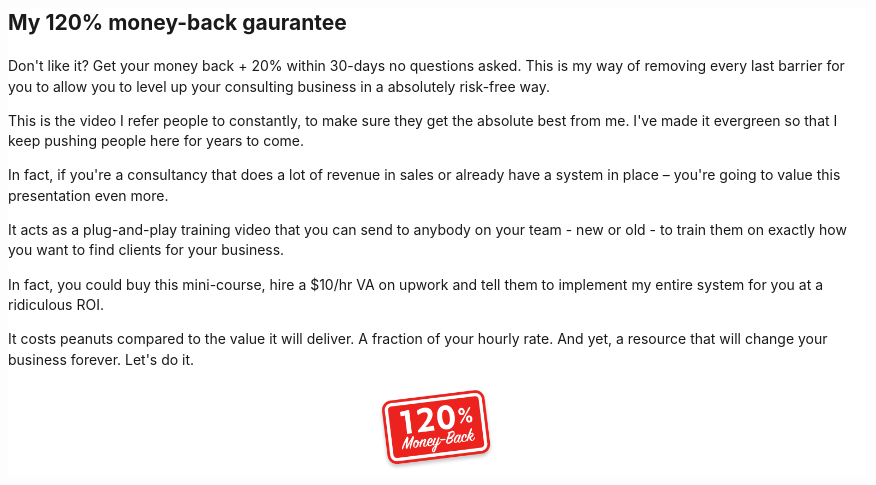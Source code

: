 ## My 120% money-back gaurantee
Don't like it? Get your money back + 20% within 30-days no questions asked. This is my way of removing every last barrier for you to allow you to level up your consulting business in a absolutely risk-free way. 

This is the video I refer people to constantly, to make sure they get the absolute best from me. I've made it evergreen so that I keep pushing people here for years to come.

In fact, if you're a consultancy that does a lot of revenue in sales or already have a system in place – you're going to value this presentation even more. 

It acts as a plug-and-play training video that you can send to anybody on your team - new or old - to train them on exactly how you want to find clients for your business. 

In fact, you could buy this mini-course, hire a $10/hr VA on upwork and tell them to implement my entire system for you at a ridiculous ROI.

It costs peanuts compared to the value it will deliver. A fraction of your hourly rate. And yet, a resource that will change your business forever. Let's do it. 

<img src="/images/risk-free.png" style="width: 120px; margin: 0 auto; display: block;">


